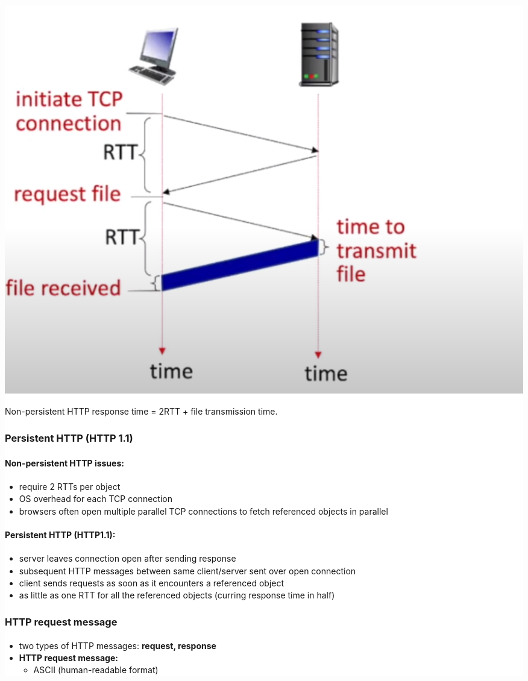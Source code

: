 ![](imgs/2/2/2.png)

Non-persistent HTTP response time = 2RTT + file transmission time.

### Persistent HTTP (HTTP 1.1)
#### Non-persistent HTTP issues:
- require 2 RTTs per object
- OS overhead for each TCP connection
- browsers often open multiple parallel TCP connections to fetch referenced objects in parallel

#### Persistent HTTP (HTTP1.1):
- server leaves connection open after sending response
- subsequent HTTP messages between same client/server sent over open connection
- client sends requests as soon as it encounters a referenced object
- as little as one RTT for all the referenced objects (curring response time in half)

### HTTP request message
- two types of HTTP messages: **request, response**
- **HTTP request message:**
  - ASCII (human-readable format)
